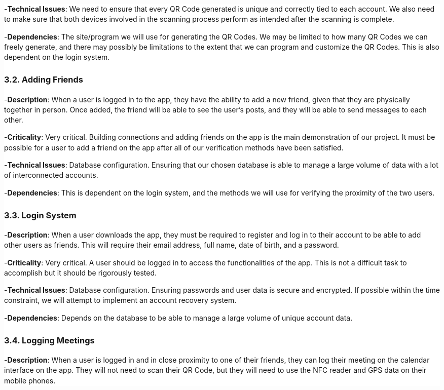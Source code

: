 -**Technical Issues**:
We need to ensure that every QR Code generated is unique and correctly tied to each account. We also need to make sure that both devices involved in the scanning process perform as intended after the scanning is complete.

-**Dependencies**:
The site/program we will use for generating the QR Codes. We may be limited to how many QR Codes we can freely generate, and there may possibly be limitations to the extent that we can program and customize the QR Codes. This is also dependent on the login system.


### 3.2. Adding Friends

-**Description**:
When a user is logged in to the app, they have the ability to add a new friend, given that they are physically together in person. Once added, the friend will be able to see the user’s posts, and they will be able to send messages to each other.

-**Criticality**:
Very critical. Building connections and adding friends on the app is the main demonstration of our project. It must be possible for a user to add a friend on the app after all of our verification methods have been satisfied.

-**Technical Issues**:
Database configuration. Ensuring that our chosen database is able to manage a large volume of data with a lot of interconnected accounts.

-**Dependencies**:
This is dependent on the login system, and the methods we will use for verifying the proximity of the two users.


### 3.3. Login System

-**Description**:
When a user downloads the app, they must be required to register and log in to their account to be able to add other users as friends. This will require their email address, full name, date of birth, and a password.

-**Criticality**:
Very critical. A user should be logged in to access the functionalities of the app. This is not a difficult task to accomplish but it should be rigorously tested.

-**Technical Issues**:
Database configuration. Ensuring passwords and user data is secure and encrypted. If possible within the time constraint, we will attempt to implement an account recovery system.

-**Dependencies**:
Depends on the database to be able to manage a large volume of unique account data.

### 3.4. Logging Meetings

-**Description**:
When a user is logged in and in close proximity to one of their friends, they can log their meeting on the calendar interface on the app. They will not need to scan their QR Code, but they will need to use the NFC reader and GPS data on their mobile phones.
